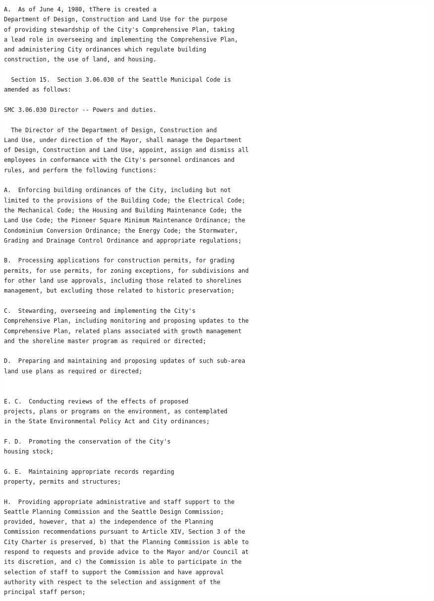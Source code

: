     A.  As of June 4, 1980, tThere is created a  
    Department of Design, Construction and Land Use for the purpose  
    of providing stewardship of the City's Comprehensive Plan, taking  
    a lead role in overseeing and implementing the Comprehensive Plan,  
    and administering City ordinances which regulate building  
    construction, the use of land, and housing.  
  
      Section 15.  Section 3.06.030 of the Seattle Municipal Code is  
    amended as follows:  
  
    SMC 3.06.030 Director -- Powers and duties.  
  
      The Director of the Department of Design, Construction and  
    Land Use, under direction of the Mayor, shall manage the Department  
    of Design, Construction and Land Use, appoint, assign and dismiss all  
    employees in conformance with the City's personnel ordinances and  
    rules, and perform the following functions:  
  
    A.  Enforcing building ordinances of the City, including but not  
    limited to the provisions of the Building Code; the Electrical Code;  
    the Mechanical Code; the Housing and Building Maintenance Code; the  
    Land Use Code; the Pioneer Square Minimum Maintenance Ordinance; the  
    Condominium Conversion Ordinance; the Energy Code; the Stormwater,  
    Grading and Drainage Control Ordinance and appropriate regulations;  
  
    B.  Processing applications for construction permits, for grading  
    permits, for use permits, for zoning exceptions, for subdivisions and  
    for other land use approvals, including those related to shorelines  
    management, but excluding those related to historic preservation;  
  
    C.  Stewarding, overseeing and implementing the City's  
    Comprehensive Plan, including monitoring and proposing updates to the  
    Comprehensive Plan, related plans associated with growth management  
    and the shoreline master program as required or directed;  
  
    D.  Preparing and maintaining and proposing updates of such sub-area  
    land use plans as required or directed;  
  
  
    E. C.  Conducting reviews of the effects of proposed  
    projects, plans or programs on the environment, as contemplated  
    in the State Environmental Policy Act and City ordinances;  
  
    F. D.  Promoting the conservation of the City's  
    housing stock;  
  
    G. E.  Maintaining appropriate records regarding  
    property, permits and structures;  
  
    H.  Providing appropriate administrative and staff support to the  
    Seattle Planning Commission and the Seattle Design Commission;  
    provided, however, that a) the independence of the Planning  
    Commission recommendations pursuant to Article XIV, Section 3 of the  
    City Charter is preserved, b) that the Planning Commission is able to  
    respond to requests and provide advice to the Mayor and/or Council at  
    its discretion, and c) the Commission is able to participate in the  
    selection of staff to support the Commission and have approval  
    authority with respect to the selection and assignment of the  
    principal staff person;  
  